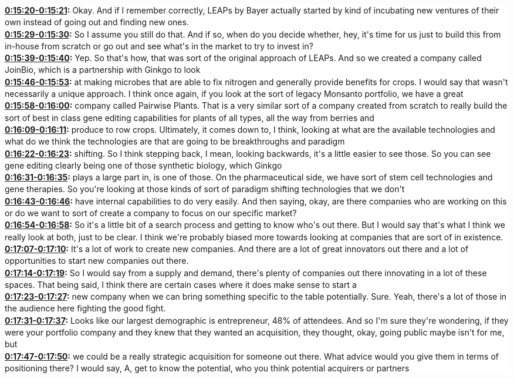 **[0:15:20-0:15:21](https://www.agtechsowhat.com/agtechsowhatepisodes/2020/5/6/ep-66-jim-chambers-trimble-and-derek-norman-bayer-on-agtech-acquisitions#t=0:15:20):**  Okay.  And if I remember correctly, LEAPs by Bayer actually started by kind of incubating new  ventures of their own instead of going out and finding new ones.  
**[0:15:29-0:15:30](https://www.agtechsowhat.com/agtechsowhatepisodes/2020/5/6/ep-66-jim-chambers-trimble-and-derek-norman-bayer-on-agtech-acquisitions#t=0:15:29):**  So I assume you still do that.  And if so, when do you decide whether, hey, it's time for us just to build this from in-house  from scratch or go out and see what's in the market to try to invest in?  
**[0:15:39-0:15:40](https://www.agtechsowhat.com/agtechsowhatepisodes/2020/5/6/ep-66-jim-chambers-trimble-and-derek-norman-bayer-on-agtech-acquisitions#t=0:15:39):**  Yep.  So that's how, that was sort of the original approach of LEAPs.  And so we created a company called JoinBio, which is a partnership with Ginkgo to look  
**[0:15:46-0:15:53](https://www.agtechsowhat.com/agtechsowhatepisodes/2020/5/6/ep-66-jim-chambers-trimble-and-derek-norman-bayer-on-agtech-acquisitions#t=0:15:46):**  at making microbes that are able to fix nitrogen and generally provide benefits for crops.  I would say that wasn't necessarily a unique approach.  I think once again, if you look at the sort of legacy Monsanto portfolio, we have a great  
**[0:15:58-0:16:00](https://www.agtechsowhat.com/agtechsowhatepisodes/2020/5/6/ep-66-jim-chambers-trimble-and-derek-norman-bayer-on-agtech-acquisitions#t=0:15:58):**  company called Pairwise Plants.  That is a very similar sort of a company created from scratch to really build the sort of best  in class gene editing capabilities for plants of all types, all the way from berries and  
**[0:16:09-0:16:11](https://www.agtechsowhat.com/agtechsowhatepisodes/2020/5/6/ep-66-jim-chambers-trimble-and-derek-norman-bayer-on-agtech-acquisitions#t=0:16:09):**  produce to row crops.  Ultimately, it comes down to, I think, looking at what are the available technologies and  what do we think the technologies are that are going to be breakthroughs and paradigm  
**[0:16:22-0:16:23](https://www.agtechsowhat.com/agtechsowhatepisodes/2020/5/6/ep-66-jim-chambers-trimble-and-derek-norman-bayer-on-agtech-acquisitions#t=0:16:22):**  shifting.  So I think stepping back, I mean, looking backwards, it's a little easier to see those.  So you can see gene editing clearly being one of those synthetic biology, which Ginkgo  
**[0:16:31-0:16:35](https://www.agtechsowhat.com/agtechsowhatepisodes/2020/5/6/ep-66-jim-chambers-trimble-and-derek-norman-bayer-on-agtech-acquisitions#t=0:16:31):**  plays a large part in, is one of those.  On the pharmaceutical side, we have sort of stem cell technologies and gene therapies.  So you're looking at those kinds of sort of paradigm shifting technologies that we don't  
**[0:16:43-0:16:46](https://www.agtechsowhat.com/agtechsowhatepisodes/2020/5/6/ep-66-jim-chambers-trimble-and-derek-norman-bayer-on-agtech-acquisitions#t=0:16:43):**  have internal capabilities to do very easily.  And then saying, okay, are there companies who are working on this or do we want to sort  of create a company to focus on our specific market?  
**[0:16:54-0:16:58](https://www.agtechsowhat.com/agtechsowhatepisodes/2020/5/6/ep-66-jim-chambers-trimble-and-derek-norman-bayer-on-agtech-acquisitions#t=0:16:54):**  So it's a little bit of a search process and getting to know who's out there.  But I would say that's what I think we really look at both, just to be clear.  I think we're probably biased more towards looking at companies that are sort of in existence.  
**[0:17:07-0:17:10](https://www.agtechsowhat.com/agtechsowhatepisodes/2020/5/6/ep-66-jim-chambers-trimble-and-derek-norman-bayer-on-agtech-acquisitions#t=0:17:07):**  It's a lot of work to create new companies.  And there are a lot of great innovators out there and a lot of opportunities to start  new companies out there.  
**[0:17:14-0:17:19](https://www.agtechsowhat.com/agtechsowhatepisodes/2020/5/6/ep-66-jim-chambers-trimble-and-derek-norman-bayer-on-agtech-acquisitions#t=0:17:14):**  So I would say from a supply and demand, there's plenty of companies out there innovating in  a lot of these spaces.  That being said, I think there are certain cases where it does make sense to start a  
**[0:17:23-0:17:27](https://www.agtechsowhat.com/agtechsowhatepisodes/2020/5/6/ep-66-jim-chambers-trimble-and-derek-norman-bayer-on-agtech-acquisitions#t=0:17:23):**  new company when we can bring something specific to the table potentially.  Sure.  Yeah, there's a lot of those in the audience here fighting the good fight.  
**[0:17:31-0:17:37](https://www.agtechsowhat.com/agtechsowhatepisodes/2020/5/6/ep-66-jim-chambers-trimble-and-derek-norman-bayer-on-agtech-acquisitions#t=0:17:31):**  Looks like our largest demographic is entrepreneur, 48% of attendees.  And so I'm sure they're wondering, if they were your portfolio company and they knew  that they wanted an acquisition, they thought, okay, going public maybe isn't for me, but  
**[0:17:47-0:17:50](https://www.agtechsowhat.com/agtechsowhatepisodes/2020/5/6/ep-66-jim-chambers-trimble-and-derek-norman-bayer-on-agtech-acquisitions#t=0:17:47):**  we could be a really strategic acquisition for someone out there.  What advice would you give them in terms of positioning there?  I would say, A, get to know the potential, who you think potential acquirers or partners  